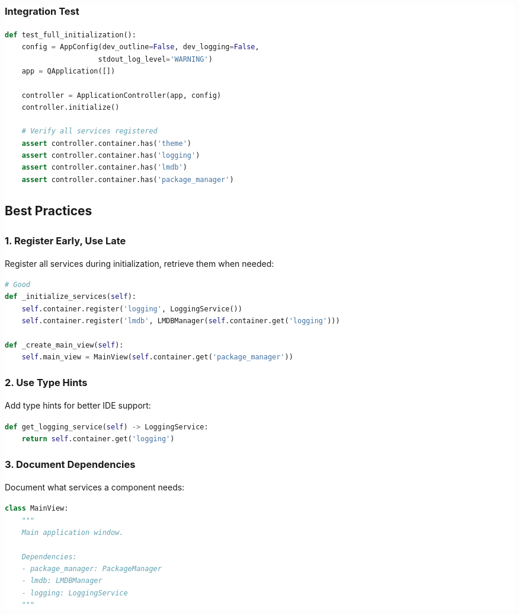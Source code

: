 ### Integration Test
```python
def test_full_initialization():
    config = AppConfig(dev_outline=False, dev_logging=False, 
                      stdout_log_level='WARNING')
    app = QApplication([])
    
    controller = ApplicationController(app, config)
    controller.initialize()
    
    # Verify all services registered
    assert controller.container.has('theme')
    assert controller.container.has('logging')
    assert controller.container.has('lmdb')
    assert controller.container.has('package_manager')
```

## Best Practices

### 1. Register Early, Use Late
Register all services during initialization, retrieve them when needed:
```python
# Good
def _initialize_services(self):
    self.container.register('logging', LoggingService())
    self.container.register('lmdb', LMDBManager(self.container.get('logging')))

def _create_main_view(self):
    self.main_view = MainView(self.container.get('package_manager'))
```

### 2. Use Type Hints
Add type hints for better IDE support:
```python
def get_logging_service(self) -> LoggingService:
    return self.container.get('logging')
```

### 3. Document Dependencies
Document what services a component needs:
```python
class MainView:
    """
    Main application window.
    
    Dependencies:
    - package_manager: PackageManager
    - lmdb: LMDBManager
    - logging: LoggingService
    """
```
